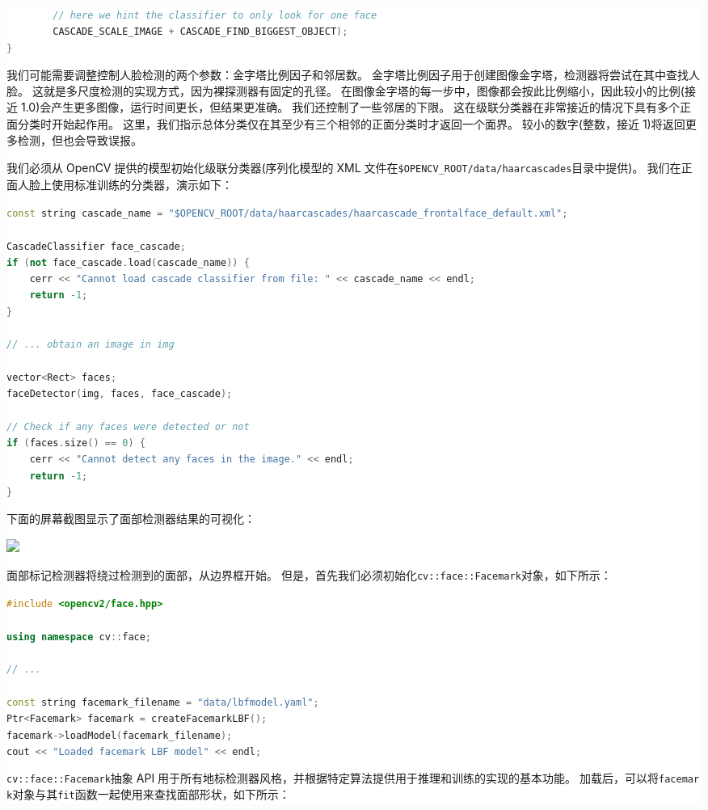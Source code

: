 ```cpp
        // here we hint the classifier to only look for one face
        CASCADE_SCALE_IMAGE + CASCADE_FIND_BIGGEST_OBJECT);
}
```

我们可能需要调整控制人脸检测的两个参数：金字塔比例因子和邻居数。 金字塔比例因子用于创建图像金字塔，检测器将尝试在其中查找人脸。 这就是多尺度检测的实现方式，因为裸探测器有固定的孔径。 在图像金字塔的每一步中，图像都会按此比例缩小，因此较小的比例(接近 1.0)会产生更多图像，运行时间更长，但结果更准确。 我们还控制了一些邻居的下限。 这在级联分类器在非常接近的情况下具有多个正面分类时开始起作用。 这里，我们指示总体分类仅在其至少有三个相邻的正面分类时才返回一个面界。 较小的数字(整数，接近 1)将返回更多检测，但也会导致误报。

我们必须从 OpenCV 提供的模型初始化级联分类器(序列化模型的 XML 文件在`$OPENCV_ROOT/data/haarcascades`目录中提供)。 我们在正面人脸上使用标准训练的分类器，演示如下：

```cpp
const string cascade_name = "$OPENCV_ROOT/data/haarcascades/haarcascade_frontalface_default.xml";

CascadeClassifier face_cascade;
if (not face_cascade.load(cascade_name)) {
    cerr << "Cannot load cascade classifier from file: " << cascade_name << endl;
    return -1;
}

// ... obtain an image in img

vector<Rect> faces;
faceDetector(img, faces, face_cascade);

// Check if any faces were detected or not
if (faces.size() == 0) {
    cerr << "Cannot detect any faces in the image." << endl;
    return -1;
}
```

下面的屏幕截图显示了面部检测器结果的可视化：

![](img/e12e8570-d12a-48b2-a18f-72f6b654b54c.png)

面部标记检测器将绕过检测到的面部，从边界框开始。 但是，首先我们必须初始化`cv::face::Facemark`对象，如下所示：

```cpp
#include <opencv2/face.hpp>

using namespace cv::face;

// ...

const string facemark_filename = "data/lbfmodel.yaml";
Ptr<Facemark> facemark = createFacemarkLBF();
facemark->loadModel(facemark_filename);
cout << "Loaded facemark LBF model" << endl;

```

`cv::face::Facemark`抽象 API 用于所有地标检测器风格，并根据特定算法提供用于推理和训练的实现的基本功能。 加载后，可以将`facemark`对象与其`fit`函数一起使用来查找面部形状，如下所示：
